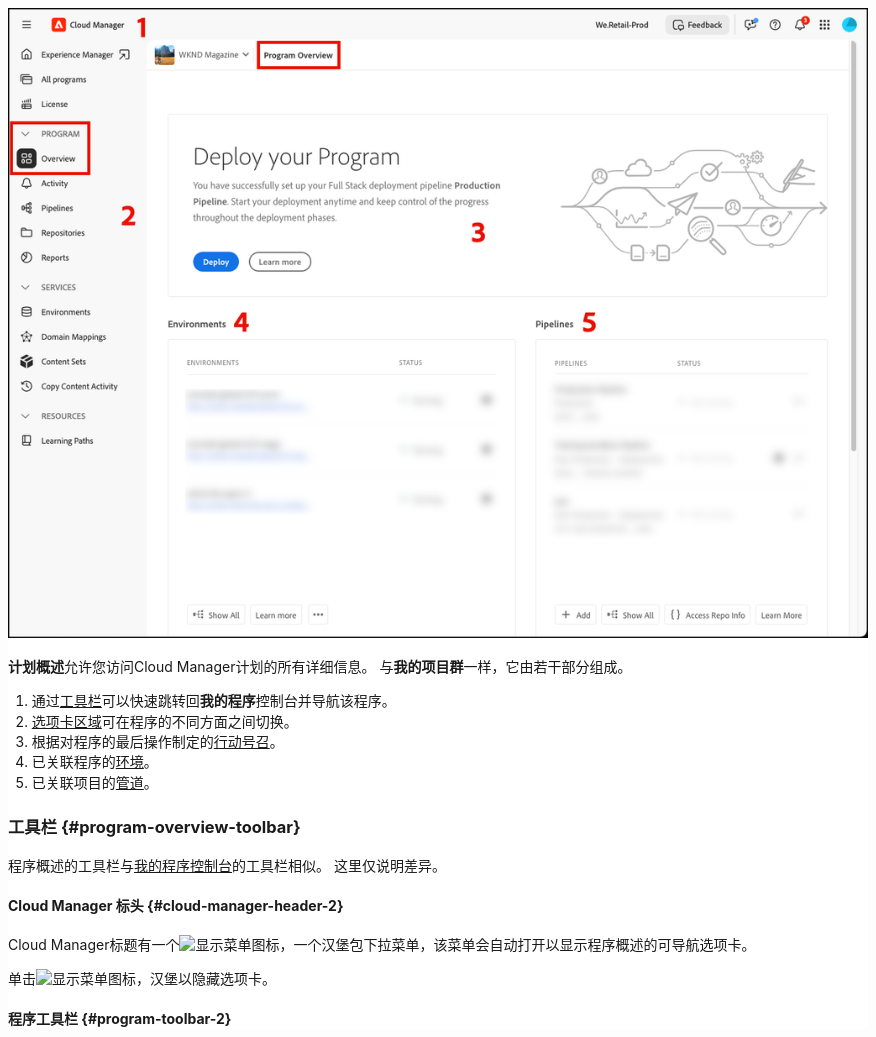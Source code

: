 ![程序概述](/help/getting-started/assets/cloud-manager-program-overview.png)

**计划概述**&#x200B;允许您访问Cloud Manager计划的所有详细信息。 与&#x200B;**我的项目群**&#x200B;一样，它由若干部分组成。

1. 通过[工具栏](#program-overview-toolbar)可以快速跳转回&#x200B;**我的程序**&#x200B;控制台并导航该程序。
1. [选项卡区域](#program-tabs)可在程序的不同方面之间切换。
1. 根据对程序的最后操作制定的[行动号召](#cta)。
1. 已关联程序的[环境](#environments)。
1. 已关联项目的[管道](#pipelines)。

### 工具栏 {#program-overview-toolbar}

程序概述的工具栏与[我的程序控制台](#my-programs-toolbars)的工具栏相似。 这里仅说明差异。

#### Cloud Manager 标头 {#cloud-manager-header-2}

Cloud Manager标题有一个![显示菜单图标，一个汉堡包](https://spectrum.adobe.com/static/icons/workflow_18/Smock_ShowMenu_18_N.svg)下拉菜单，该菜单会自动打开以显示程序概述的可导航选项卡。

单击![显示菜单图标，汉堡](https://spectrum.adobe.com/static/icons/workflow_18/Smock_ShowMenu_18_N.svg)以隐藏选项卡。

#### 程序工具栏 {#program-toolbar-2}
